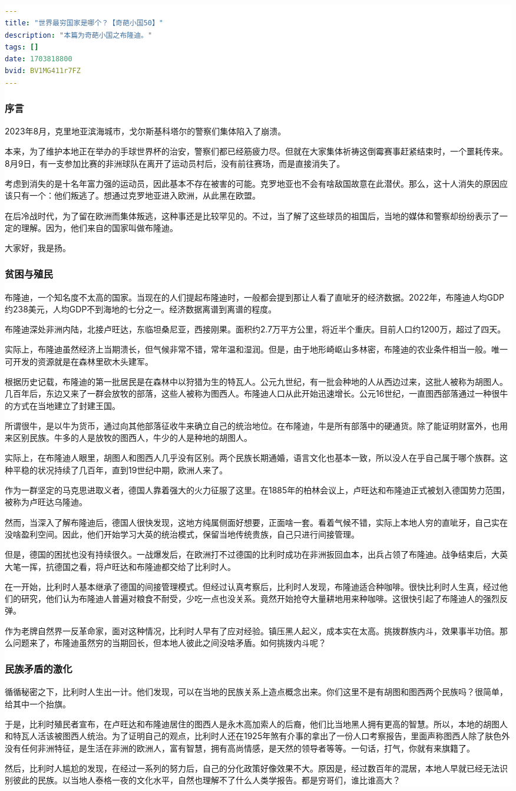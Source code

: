 ```yaml
---
title: "世界最穷国家是哪个？【奇葩小国50】"
description: "本篇为奇葩小国之布隆迪。"
tags: []
date: 1703818800
bvid: BV1MG411r7FZ
---
```

### 序言

2023年8月，克里地亚滨海城市，戈尔斯基科塔尔的警察们集体陷入了崩溃。

本来，为了维护本地正在举办的手球世界杯的治安，警察们都已经筋疲力尽。但就在大家集体祈祷这倒霉赛事赶紧结束时，一个噩耗传来。8月9日，有一支参加比赛的非洲球队在离开了运动员村后，没有前往赛场，而是直接消失了。

考虑到消失的是十名年富力强的运动员，因此基本不存在被害的可能。克罗地亚也不会有啥敌国故意在此潜伏。那么，这十人消失的原因应该只有一个：他们叛逃了。想通过克罗地亚进入欧洲，从此黑在欧盟。

在后冷战时代，为了留在欧洲而集体叛逃，这种事还是比较罕见的。不过，当了解了这些球员的祖国后，当地的媒体和警察却纷纷表示了一定的理解。因为，他们来自的国家叫做布隆迪。

大家好，我是扬。

### 贫困与殖民

布隆迪，一个知名度不太高的国家。当现在的人们提起布隆迪时，一般都会提到那让人看了直呲牙的经济数据。2022年，布隆迪人均GDP约238美元，人均GDP不到海地的七分之一。经济数据离谱到离谱的程度。

布隆迪深处非洲内陆，北接卢旺达，东临坦桑尼亚，西接刚果。面积约2.7万平方公里，将近半个重庆。目前人口约1200万，超过了四天。

实际上，布隆迪虽然经济上当期溃长，但气候非常不错，常年温和湿润。但是，由于地形崎岖山多林密，布隆迪的农业条件相当一般。唯一可开发的资源就是在森林里砍木头建军。

根据历史记载，布隆迪的第一批居民是在森林中以狩猎为生的特瓦人。公元九世纪，有一批会种地的人从西边过来，这批人被称为胡图人。几百年后，东边又来了一群会放牧的部落，这些人被称为图西人。布隆迪人口从此开始迅速增长。公元16世纪，一直图西部落通过一种很牛的方式在当地建立了封建王国。

所谓很牛，是以牛为货币，通过向其他部落征收牛来确立自己的统治地位。在布隆迪，牛是所有部落中的硬通货。除了能证明财富外，也用来区别民族。牛多的人是放牧的图西人，牛少的人是种地的胡图人。

实际上，在布隆迪人眼里，胡图人和图西人几乎没有区别。两个民族长期通婚，语言文化也基本一致，所以没人在乎自己属于哪个族群。这种平稳的状况持续了几百年，直到19世纪中期，欧洲人来了。

作为一群坚定的马克思进取义者，德国人靠着强大的火力征服了这里。在1885年的柏林会议上，卢旺达和布隆迪正式被划入德国势力范围，被称为卢旺达乌隆迪。

然而，当深入了解布隆迪后，德国人很快发现，这地方纯属侧面好想要，正面啥一套。看着气候不错，实际上本地人穷的直呲牙，自己实在没啥盈利空间。因此，他们开始学习大英的统治模式，保留当地传统贵族，自己只进行间接管理。

但是，德国的困扰也没有持续很久。一战爆发后，在欧洲打不过德国的比利时成功在非洲扳回血本，出兵占领了布隆迪。战争结束后，大英大笔一挥，抗德国之看，将卢旺达和布隆迪都交给了比利时人。

在一开始，比利时人基本继承了德国的间接管理模式。但经过认真考察后，比利时人发现，布隆迪适合种咖啡。很快比利时人生真，经过他们的研究，他们认为布隆迪人普遍对粮食不耐受，少吃一点也没关系。竟然开始抢夺大量耕地用来种咖啡。这很快引起了布隆迪人的强烈反弹。

作为老牌自然界一反革命家，面对这种情况，比利时人早有了应对经验。镇压黑人起义，成本实在太高。挑拨群族内斗，效果事半功倍。那么问题来了，布隆迪虽然穷的当期回长，但本地人彼此之间没啥矛盾。如何挑拨内斗呢？

### 民族矛盾的激化

循循秘密之下，比利时人生出一计。他们发现，可以在当地的民族关系上造点概念出来。你们这里不是有胡图和图西两个民族吗？很简单，给其中一个抬旗。

于是，比利时殖民者宣布，在卢旺达和布隆迪居住的图西人是永木高加索人的后裔，他们比当地黑人拥有更高的智慧。所以，本地的胡图人和特瓦人活该被图西人统治。为了证明自己的观点，比利时人还在1925年煞有介事的拿出了一份人口考察报告，里面声称图西人除了肤色外没有任何非洲特征，是生活在非洲的欧洲人，富有智慧，拥有高尚情感，是天然的领导者等等。一句话，打气，你就有来旗籍了。

然后，比利时人尴尬的发现，在经过一系列的努力后，自己的分化政策好像效果不大。原因是，经过数百年的混居，本地人早就已经无法识别彼此的民族。以当地人泰格一夜的文化水平，自然也理解不了什么人类学报告。都是穷哥们，谁比谁高大？
